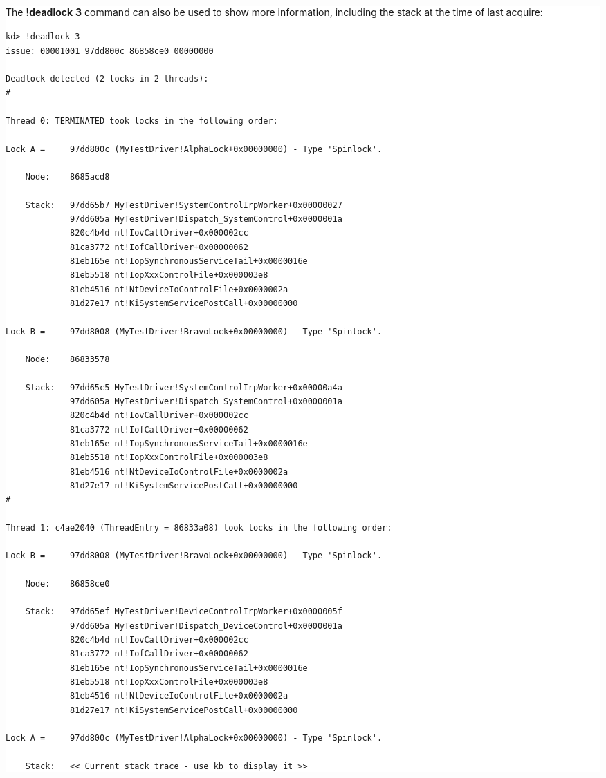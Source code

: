 
The [**!deadlock**](../debugger/-deadlock.md) **3** command can also be used to show more information, including the stack at the time of last acquire:

```
kd> !deadlock 3
issue: 00001001 97dd800c 86858ce0 00000000 

Deadlock detected (2 locks in 2 threads):
# 

Thread 0: TERMINATED took locks in the following order:

Lock A =     97dd800c (MyTestDriver!AlphaLock+0x00000000) - Type 'Spinlock'.

    Node:    8685acd8

    Stack:   97dd65b7 MyTestDriver!SystemControlIrpWorker+0x00000027 
             97dd605a MyTestDriver!Dispatch_SystemControl+0x0000001a 
             820c4b4d nt!IovCallDriver+0x000002cc 
             81ca3772 nt!IofCallDriver+0x00000062 
             81eb165e nt!IopSynchronousServiceTail+0x0000016e 
             81eb5518 nt!IopXxxControlFile+0x000003e8 
             81eb4516 nt!NtDeviceIoControlFile+0x0000002a 
             81d27e17 nt!KiSystemServicePostCall+0x00000000 

Lock B =     97dd8008 (MyTestDriver!BravoLock+0x00000000) - Type 'Spinlock'.

    Node:    86833578

    Stack:   97dd65c5 MyTestDriver!SystemControlIrpWorker+0x00000a4a 
             97dd605a MyTestDriver!Dispatch_SystemControl+0x0000001a 
             820c4b4d nt!IovCallDriver+0x000002cc 
             81ca3772 nt!IofCallDriver+0x00000062 
             81eb165e nt!IopSynchronousServiceTail+0x0000016e 
             81eb5518 nt!IopXxxControlFile+0x000003e8 
             81eb4516 nt!NtDeviceIoControlFile+0x0000002a 
             81d27e17 nt!KiSystemServicePostCall+0x00000000
# 

Thread 1: c4ae2040 (ThreadEntry = 86833a08) took locks in the following order:

Lock B =     97dd8008 (MyTestDriver!BravoLock+0x00000000) - Type 'Spinlock'.

    Node:    86858ce0

    Stack:   97dd65ef MyTestDriver!DeviceControlIrpWorker+0x0000005f 
             97dd605a MyTestDriver!Dispatch_DeviceControl+0x0000001a 
             820c4b4d nt!IovCallDriver+0x000002cc 
             81ca3772 nt!IofCallDriver+0x00000062 
             81eb165e nt!IopSynchronousServiceTail+0x0000016e 
             81eb5518 nt!IopXxxControlFile+0x000003e8 
             81eb4516 nt!NtDeviceIoControlFile+0x0000002a 
             81d27e17 nt!KiSystemServicePostCall+0x00000000 

Lock A =     97dd800c (MyTestDriver!AlphaLock+0x00000000) - Type 'Spinlock'.

    Stack:   << Current stack trace - use kb to display it >>
```
